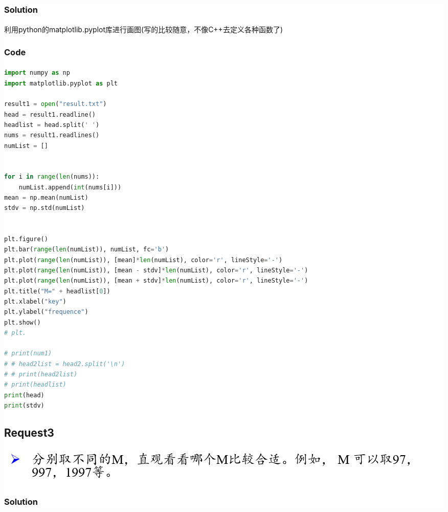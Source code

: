 ### Solution

利用python的matplotlib.pyplot库进行画图(写的比较随意，不像C++去定义各种函数了)

### Code

```python
import numpy as np
import matplotlib.pyplot as plt

result1 = open("result.txt")
head = result1.readline()
headlist = head.split(' ')
nums = result1.readlines()
numList = []


for i in range(len(nums)):
    numList.append(int(nums[i]))
mean = np.mean(numList)
stdv = np.std(numList)


plt.figure()
plt.bar(range(len(numList)), numList, fc='b')
plt.plot(range(len(numList)), [mean]*len(numList), color='r', lineStyle='-')
plt.plot(range(len(numList)), [mean - stdv]*len(numList), color='r', lineStyle='-')
plt.plot(range(len(numList)), [mean + stdv]*len(numList), color='r', lineStyle='-')
plt.title("M=" + headlist[0])
plt.xlabel("key")
plt.ylabel("frequence")
plt.show()
# plt.

# print(num1)
# # head2list = head2.split('\n')
# # print(head2list)
# print(headlist)
print(head)
print(stdv)
```

## Request3

![](request3.png)

### Solution

